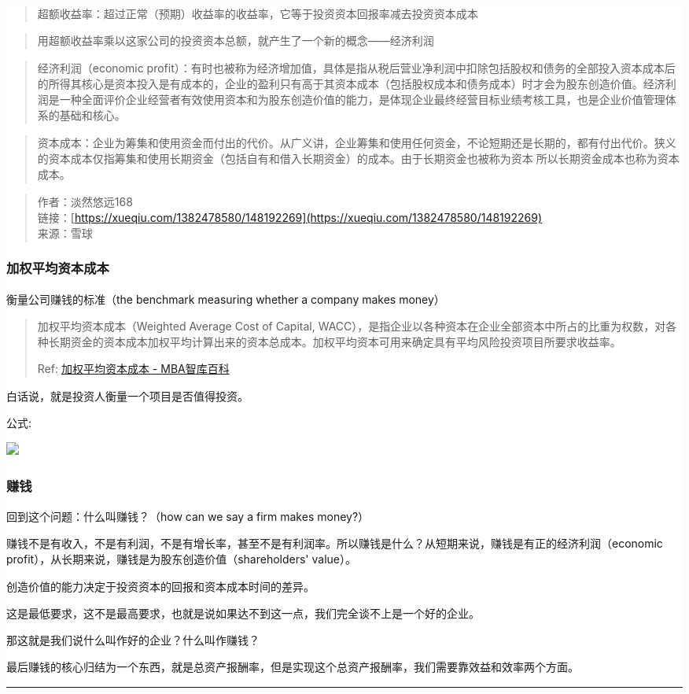 > 超额收益率：超过正常（预期）收益率的收益率，它等于投资资本回报率减去投资资本成本

>用超额收益率乘以这家公司的投资资本总额，就产生了一个新的概念——经济利润

> 经济利润（economic profit）：有时也被称为经济增加值，具体是指从税后营业净利润中扣除包括股权和债务的全部投入资本成本后的所得其核心是资本投入是有成本的，企业的盈利只有高于其资本成本（包括股权成本和债务成本）时才会为股东创造价值。经济利润是一种全面评价企业经营者有效使用资本和为股东创造价值的能力，是体现企业最终经营目标业绩考核工具，也是企业价值管理体系的基础和核心。

> 资本成本：企业为筹集和使用资金而付出的代价。从广义讲，企业筹集和使用任何资金，不论短期还是长期的，都有付出代价。狭义的资本成本仅指筹集和使用长期资金（包括自有和借入长期资金）的成本。由于长期资金也被称为资本 所以长期资金成本也称为资本成本。

> 作者：淡然悠远168<br>
> 链接：[https://xueqiu.com/1382478580/148192269](https://xueqiu.com/1382478580/148192269)<br>
> 来源：雪球<br>

### 加权平均资本成本

衡量公司赚钱的标准（the benchmark measuring whether a company makes money）

> 加权平均资本成本（Weighted Average Cost of Capital, WACC），是指企业以各种资本在企业全部资本中所占的比重为权数，对各种长期资金的资本成本加权平均计算出来的资本总成本。加权平均资本可用来确定具有平均风险投资项目所要求收益率。
>
> Ref: [加权平均资本成本 - MBA智库百科](https://bit.ly/3rHnKvm)

白话说，就是投资人衡量一个项目是否值得投资。

公式:

![](https://www.hauchenglee.com/assets/images/course/financial/P37_什么是“赚钱”_000022.png)

### 赚钱

回到这个问题：什么叫赚钱？（how can we say a firm makes money?）

赚钱不是有收入，不是有利润，不是有增长率，甚至不是有利润率。所以赚钱是什么？从短期来说，赚钱是有正的经济利润（economic profit），从长期来说，赚钱是为股东创造价值（shareholders' value）。

创造价值的能力决定于投资资本的回报和资本成本时间的差异。

这是最低要求，这不是最高要求，也就是说如果达不到这一点，我们完全谈不上是一个好的企业。

那这就是我们说什么叫作好的企业？什么叫作赚钱？

最后赚钱的核心归结为一个东西，就是总资产报酬率，但是实现这个总资产报酬率，我们需要靠效益和效率两个方面。

---